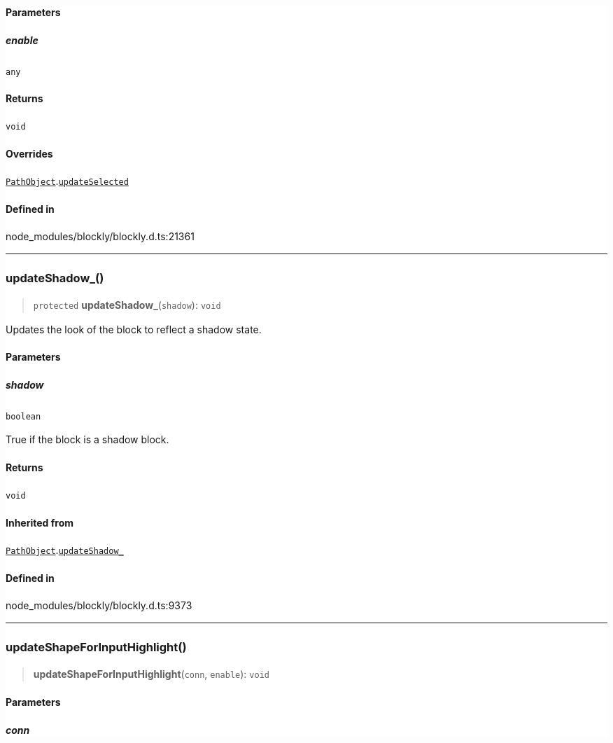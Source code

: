 #### Parameters

##### enable

`any`

#### Returns

`void`

#### Overrides

[`PathObject`](../../../common/block_rendering/classes/PathObject.md).[`updateSelected`](../../../common/block_rendering/classes/PathObject.md#updateselected)

#### Defined in

node_modules/blockly/blockly.d.ts:21361

---

### updateShadow\_()

> `protected` **updateShadow\_**(`shadow`): `void`

Updates the look of the block to reflect a shadow state.

#### Parameters

##### shadow

`boolean`

True if the block is a shadow block.

#### Returns

`void`

#### Inherited from

[`PathObject`](../../../common/block_rendering/classes/PathObject.md).[`updateShadow_`](../../../common/block_rendering/classes/PathObject.md#updateshadow_)

#### Defined in

node_modules/blockly/blockly.d.ts:9373

---

### updateShapeForInputHighlight()

> **updateShapeForInputHighlight**(`conn`, `enable`): `void`

#### Parameters

##### conn
